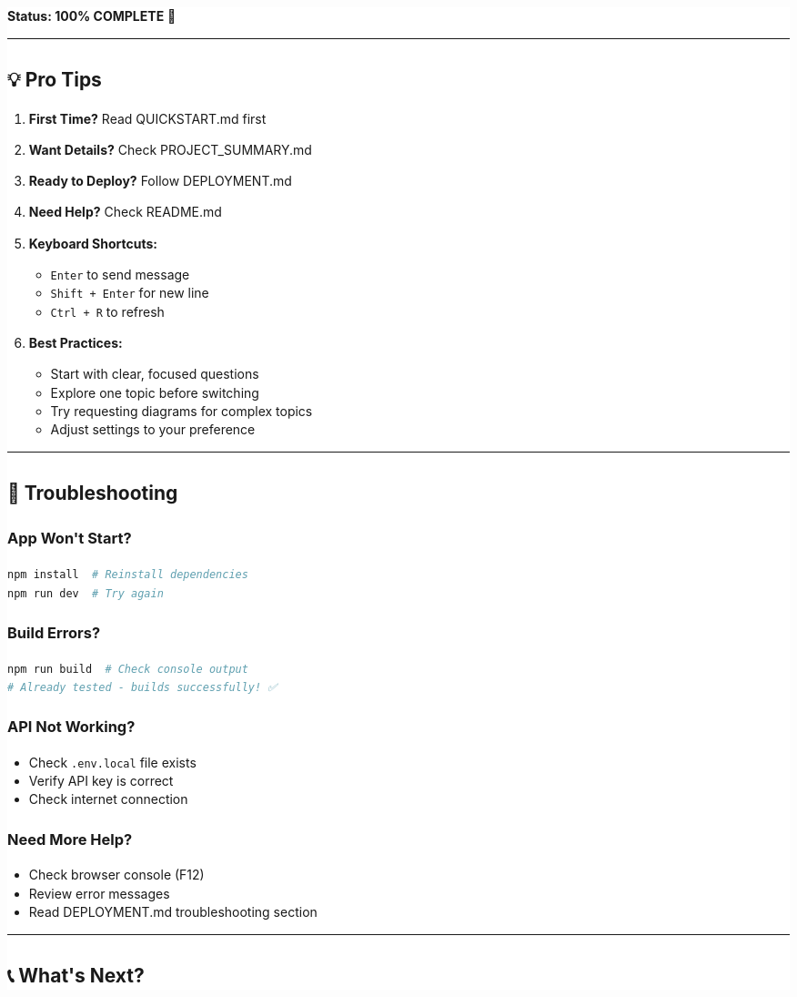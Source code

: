 **Status: 100% COMPLETE** 🎊

---

## 💡 Pro Tips

1. **First Time?** Read QUICKSTART.md first
2. **Want Details?** Check PROJECT_SUMMARY.md
3. **Ready to Deploy?** Follow DEPLOYMENT.md
4. **Need Help?** Check README.md

5. **Keyboard Shortcuts:**
   - `Enter` to send message
   - `Shift + Enter` for new line
   - `Ctrl + R` to refresh

6. **Best Practices:**
   - Start with clear, focused questions
   - Explore one topic before switching
   - Try requesting diagrams for complex topics
   - Adjust settings to your preference

---

## 🐛 Troubleshooting

### App Won't Start?
```bash
npm install  # Reinstall dependencies
npm run dev  # Try again
```

### Build Errors?
```bash
npm run build  # Check console output
# Already tested - builds successfully! ✅
```

### API Not Working?
- Check `.env.local` file exists
- Verify API key is correct
- Check internet connection

### Need More Help?
- Check browser console (F12)
- Review error messages
- Read DEPLOYMENT.md troubleshooting section

---

## 📞 What's Next?
